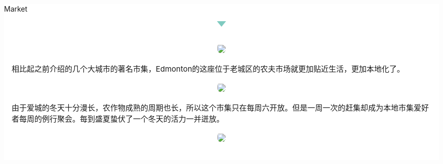Market</strong></p></section></section></section></section></section></section><section class="Powered-by-XIUMI V5" style="box-sizing: border-box;" powered-by="xiumi.us"><section class="" style="margin-right: 0%;margin-bottom: 10px;margin-left: 0%;text-align: center;line-height: 0.8;box-sizing: border-box;"><section class="" style="width: 0px;display: inline-block;border-top: 0.8em solid rgba(0, 149, 130, 0.5);border-left: 0.7em solid transparent !important;border-right: 0.7em solid transparent !important;box-sizing: border-box;"></section></section></section><section class="Powered-by-XIUMI V5" style="box-sizing: border-box;" powered-by="xiumi.us"><section class="" style="box-sizing: border-box;"><section class="" style="display: inline-block;width: 100%;vertical-align: top;padding: 15px;box-sizing: border-box;"><section class="Powered-by-XIUMI V5" style="box-sizing: border-box;" powered-by="xiumi.us"><section class="" style="margin: 0.5em auto;text-align: center;box-sizing: border-box;"><section class="" style="max-width: 100%;border-radius: 1.5em;display: inline-block;overflow: hidden !important;box-sizing: border-box;"><img data-ratio="0.7796875" data-src="https://mmbiz.qpic.cn/mmbiz_jpg/XA8n2XaESnRwLjdun6gJHiasl4Kx5lkYoBicoKA3cKgibaIfXhKxGVOebQrUbZ7zoKQBD04ia8iaqMPMOpk3TJsXUEw/640?wx_fmt=jpeg" data-type="jpeg" data-w="640" style="vertical-align: middle;box-sizing: border-box;" src="./images/image_27.jpg"></section></section></section><section class="Powered-by-XIUMI V5" style="box-sizing: border-box;" powered-by="xiumi.us"><section class="" style="box-sizing: border-box;"><section class="" style="font-size: 15px;box-sizing: border-box;"><p style="box-sizing: border-box;">相比起之前介绍的几个大城市的著名市集，Edmonton的这座位于老城区的农夫市场就更加贴近生活，更加本地化了。</p></section></section></section><section class="Powered-by-XIUMI V5" style="box-sizing: border-box;" powered-by="xiumi.us"><section class="" style="margin: 0.5em auto;text-align: center;box-sizing: border-box;"><section class="" style="max-width: 100%;border-radius: 1.5em;display: inline-block;overflow: hidden !important;box-sizing: border-box;"><img data-ratio="0.6640625" data-src="https://mmbiz.qpic.cn/mmbiz_jpg/XA8n2XaESnRwLjdun6gJHiasl4Kx5lkYonO5hoATQvrCkRMOyNMNKQr3VBWyjjbMZwqdY6PdSNRunSfjaEHbiczw/640?wx_fmt=jpeg" data-type="jpeg" data-w="640" style="vertical-align: middle;box-sizing: border-box;" src="./images/image_28.jpg"></section></section></section><section class="Powered-by-XIUMI V5" style="box-sizing: border-box;" powered-by="xiumi.us"><section class="" style="box-sizing: border-box;"><section class="" style="font-size: 15px;box-sizing: border-box;"><p style="box-sizing: border-box;">由于爱城的冬天十分漫长，农作物成熟的周期也长，所以这个市集只在每周六开放。但是一周一次的赶集却成为本地市集爱好者每周的例行聚会。每到盛夏蛰伏了一个冬天的活力一并迸放。</p></section></section></section><section class="Powered-by-XIUMI V5" style="box-sizing: border-box;" powered-by="xiumi.us"><section class="" style="margin: 0.5em auto;text-align: center;box-sizing: border-box;"><section class="" style="max-width: 100%;border-radius: 1.5em;display: inline-block;overflow: hidden !important;box-sizing: border-box;"><img data-ratio="0.665625" data-src="https://mmbiz.qpic.cn/mmbiz_jpg/XA8n2XaESnRwLjdun6gJHiasl4Kx5lkYoVFNsQxQf5RibXBShbBrSNQ4wpdpEwoJMtT1rWGNh1Olh98AfZ5ZJD8g/640?wx_fmt=jpeg" data-type="jpeg" data-w="640" style="vertical-align: middle;box-sizing: border-box;" src="./images/image_29.jpg"></section></section></section>
